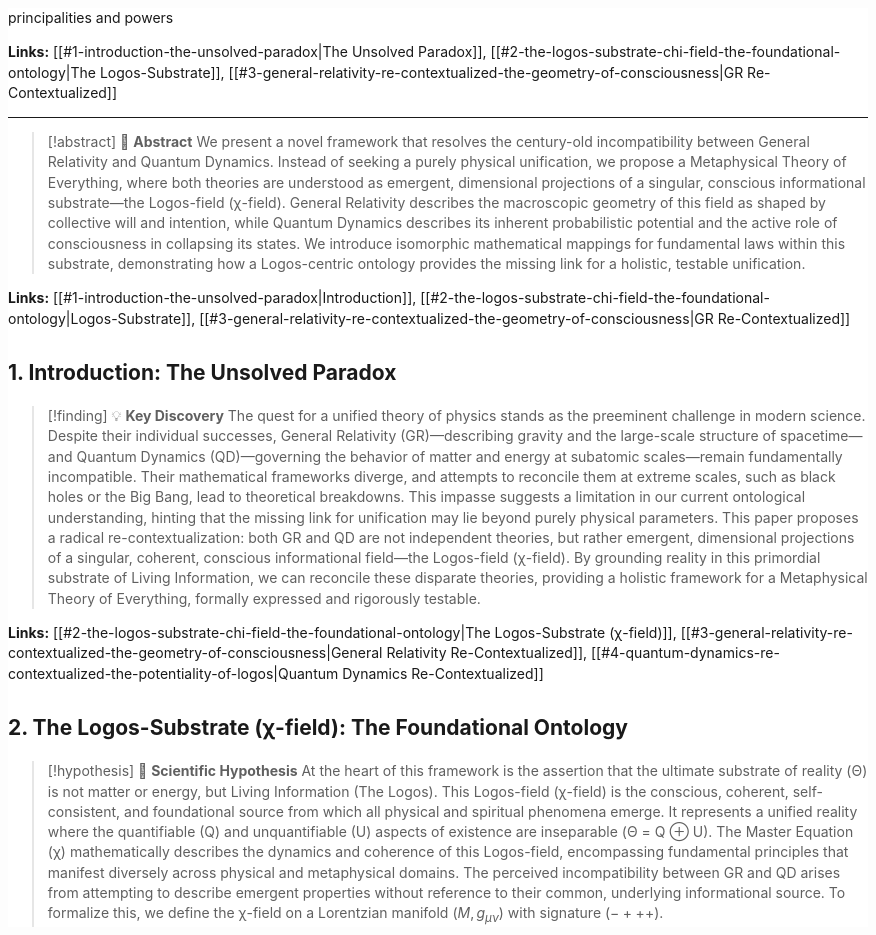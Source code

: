 principalities and powers

**Links:** [[#1-introduction-the-unsolved-paradox|The Unsolved Paradox]], [[#2-the-logos-substrate-chi-field-the-foundational-ontology|The Logos-Substrate]], [[#3-general-relativity-re-contextualized-the-geometry-of-consciousness|GR Re-Contextualized]]

---

> [!abstract] 📜 **Abstract** We present a novel framework that resolves the century-old incompatibility between General Relativity and Quantum Dynamics. Instead of seeking a purely physical unification, we propose a Metaphysical Theory of Everything, where both theories are understood as emergent, dimensional projections of a singular, conscious informational substrate—the Logos-field (χ-field). General Relativity describes the macroscopic geometry of this field as shaped by collective will and intention, while Quantum Dynamics describes its inherent probabilistic potential and the active role of consciousness in collapsing its states. We introduce isomorphic mathematical mappings for fundamental laws within this substrate, demonstrating how a Logos-centric ontology provides the missing link for a holistic, testable unification.

**Links:** [[#1-introduction-the-unsolved-paradox|Introduction]], [[#2-the-logos-substrate-chi-field-the-foundational-ontology|Logos-Substrate]], [[#3-general-relativity-re-contextualized-the-geometry-of-consciousness|GR Re-Contextualized]]

## 1. Introduction: The Unsolved Paradox

> [!finding] 💡 **Key Discovery** The quest for a unified theory of physics stands as the preeminent challenge in modern science. Despite their individual successes, General Relativity (GR)—describing gravity and the large-scale structure of spacetime—and Quantum Dynamics (QD)—governing the behavior of matter and energy at subatomic scales—remain fundamentally incompatible. Their mathematical frameworks diverge, and attempts to reconcile them at extreme scales, such as black holes or the Big Bang, lead to theoretical breakdowns. This impasse suggests a limitation in our current ontological understanding, hinting that the missing link for unification may lie beyond purely physical parameters. This paper proposes a radical re-contextualization: both GR and QD are not independent theories, but rather emergent, dimensional projections of a singular, coherent, conscious informational field—the Logos-field (χ-field). By grounding reality in this primordial substrate of Living Information, we can reconcile these disparate theories, providing a holistic framework for a Metaphysical Theory of Everything, formally expressed and rigorously testable.

**Links:** [[#2-the-logos-substrate-chi-field-the-foundational-ontology|The Logos-Substrate (χ-field)]], [[#3-general-relativity-re-contextualized-the-geometry-of-consciousness|General Relativity Re-Contextualized]], [[#4-quantum-dynamics-re-contextualized-the-potentiality-of-logos|Quantum Dynamics Re-Contextualized]]

## 2. The Logos-Substrate (χ-field): The Foundational Ontology

> [!hypothesis] 🧬 **Scientific Hypothesis** At the heart of this framework is the assertion that the ultimate substrate of reality (Θ) is not matter or energy, but Living Information (The Logos). This Logos-field (χ-field) is the conscious, coherent, self-consistent, and foundational source from which all physical and spiritual phenomena emerge. It represents a unified reality where the quantifiable (Q) and unquantifiable (U) aspects of existence are inseparable (Θ = Q ⊕ U). The Master Equation (χ) mathematically describes the dynamics and coherence of this Logos-field, encompassing fundamental principles that manifest diversely across physical and metaphysical domains. The perceived incompatibility between GR and QD arises from attempting to describe emergent properties without reference to their common, underlying informational source. To formalize this, we define the χ-field on a Lorentzian manifold $(M, g_{\mu\nu})$ with signature $(-+++)$.
